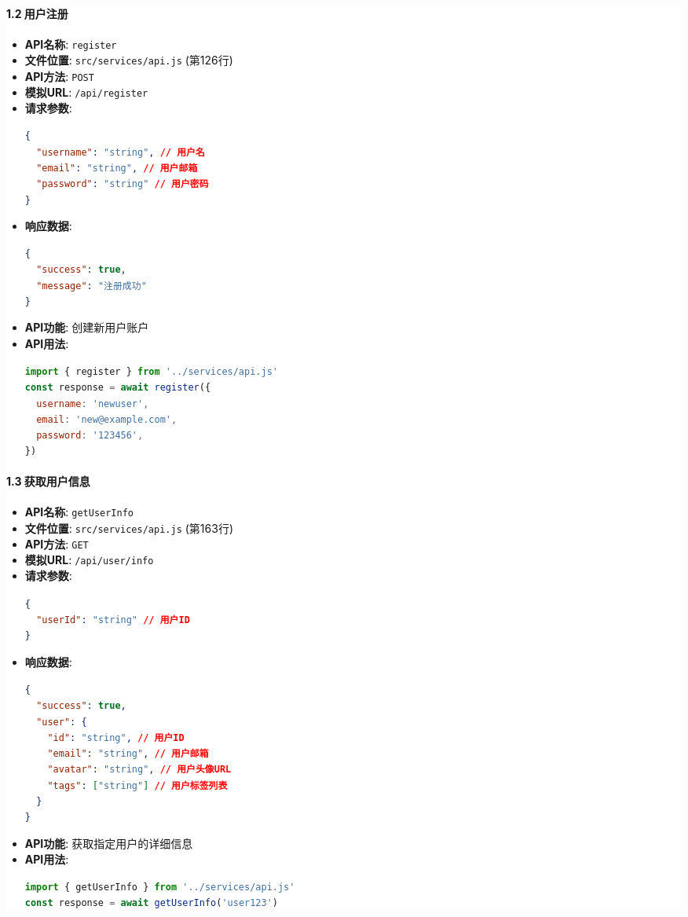 #### 1.2 用户注册

- **API名称**: `register`
- **文件位置**: `src/services/api.js` (第126行)
- **API方法**: `POST`
- **模拟URL**: `/api/register`
- **请求参数**:
  ```json
  {
    "username": "string", // 用户名
    "email": "string", // 用户邮箱
    "password": "string" // 用户密码
  }
  ```
- **响应数据**:
  ```json
  {
    "success": true,
    "message": "注册成功"
  }
  ```
- **API功能**: 创建新用户账户
- **API用法**:
  ```javascript
  import { register } from '../services/api.js'
  const response = await register({
    username: 'newuser',
    email: 'new@example.com',
    password: '123456',
  })
  ```

#### 1.3 获取用户信息

- **API名称**: `getUserInfo`
- **文件位置**: `src/services/api.js` (第163行)
- **API方法**: `GET`
- **模拟URL**: `/api/user/info`
- **请求参数**:
  ```json
  {
    "userId": "string" // 用户ID
  }
  ```
- **响应数据**:
  ```json
  {
    "success": true,
    "user": {
      "id": "string", // 用户ID
      "email": "string", // 用户邮箱
      "avatar": "string", // 用户头像URL
      "tags": ["string"] // 用户标签列表
    }
  }
  ```
- **API功能**: 获取指定用户的详细信息
- **API用法**:
  ```javascript
  import { getUserInfo } from '../services/api.js'
  const response = await getUserInfo('user123')
  ```
